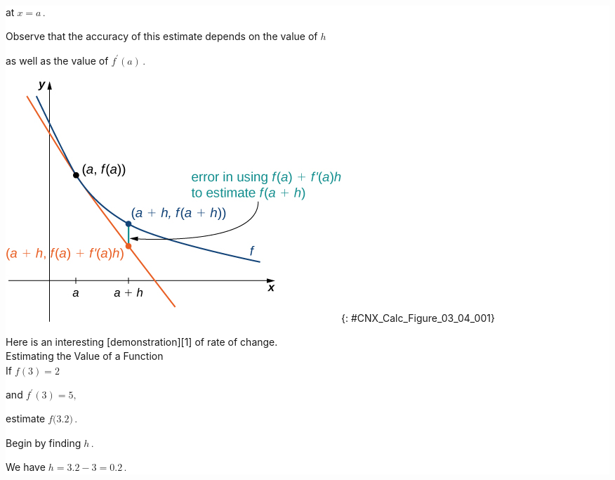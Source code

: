  at <math xmlns="http://www.w3.org/1998/Math/MathML"><mrow><mi>x</mi><mo>=</mo><mi>a</mi><mo>.</mo></mrow></math>

 Observe that the accuracy of this estimate depends on the value of <math xmlns="http://www.w3.org/1998/Math/MathML"><mi>h</mi></math>

 as well as the value of <math xmlns="http://www.w3.org/1998/Math/MathML"><mrow><msup><mi>f</mi><mo>′</mo></msup><mrow><mo>(</mo><mi>a</mi><mo>)</mo></mrow><mo>.</mo></mrow></math>

 ![On the Cartesian coordinate plane with a and a + h marked on the x axis, the function f is graphed. It passes through (a, f(a)) and (a + h, f(a + h)). A straight line is drawn through (a, f(a)) with its slope being the derivative at that point. This straight line passes through (a + h, f(a) + f&#x2019;(a)h). There is a line segment connecting (a + h, f(a + h)) and (a + h, f(a) + f&#x2019;(a)h), and it is marked that this is the error in using f(a) + f&#x2019;(a)h to estimate f(a + h).](../resources/CNX_Calc_Figure_03_04_001.jpg "The new value of a changed quantity equals the original value plus the rate of change times the interval of change: f(a+h)&#x2248;f(a)+f&#x2032;(a)h."){: #CNX_Calc_Figure_03_04_001}

<div data-type="note" class="note media-2" markdown="1">
Here is an interesting [demonstration][1] of rate of change.

</div>

<div data-type="example" class="example">
<div data-type="exercise" class="exercise">
<div data-type="problem" class="problem" markdown="1">
<div data-type="title">
Estimating the Value of a Function
</div>
If <math xmlns="http://www.w3.org/1998/Math/MathML"><mrow><mi>f</mi><mrow><mo>(</mo><mn>3</mn><mo>)</mo></mrow><mo>=</mo><mn>2</mn></mrow></math>

 and <math xmlns="http://www.w3.org/1998/Math/MathML"><mrow><msup><mi>f</mi><mo>′</mo></msup><mrow><mo>(</mo><mn>3</mn><mo>)</mo></mrow><mo>=</mo><mn>5</mn><mo>,</mo></mrow></math>

 estimate <math xmlns="http://www.w3.org/1998/Math/MathML"><mrow><mi>f</mi><mo stretchy="false">(</mo><mn>3.2</mn><mo stretchy="false">)</mo><mo>.</mo></mrow></math>

</div>
<div data-type="solution" class="solution" markdown="1">
Begin by finding <math xmlns="http://www.w3.org/1998/Math/MathML"><mrow><mi>h</mi><mo>.</mo></mrow></math>

 We have <math xmlns="http://www.w3.org/1998/Math/MathML"><mrow><mi>h</mi><mo>=</mo><mn>3.2</mn><mo>−</mo><mn>3</mn><mo>=</mo><mn>0.2</mn><mo>.</mo></mrow></math>
